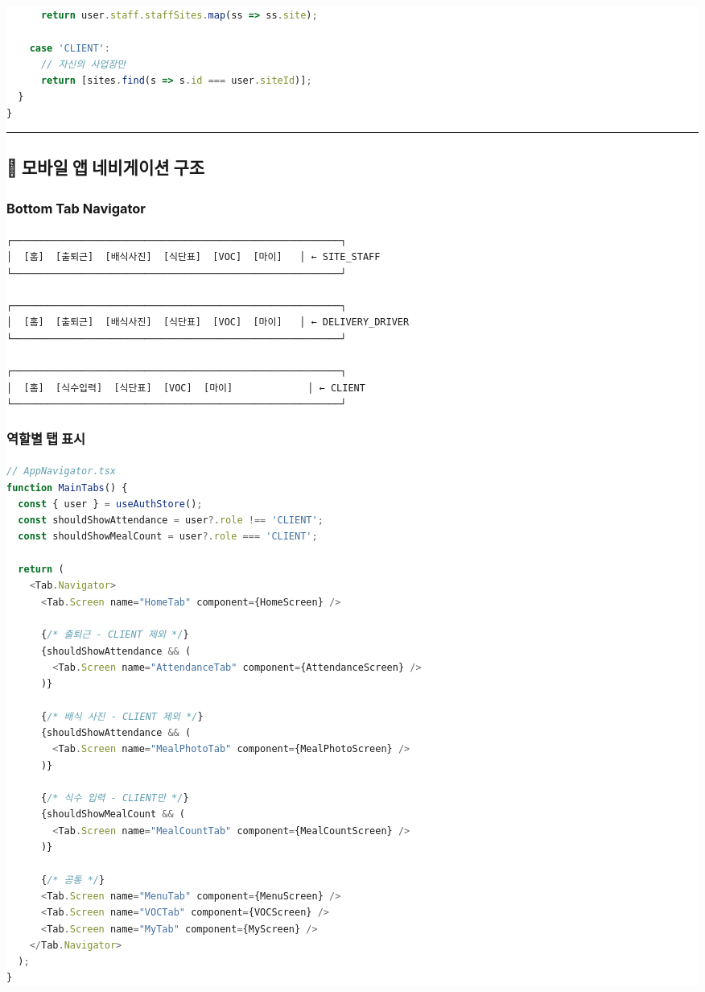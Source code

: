 ```typescript
      return user.staff.staffSites.map(ss => ss.site);

    case 'CLIENT':
      // 자신의 사업장만
      return [sites.find(s => s.id === user.siteId)];
  }
}
```

---

## 📱 모바일 앱 네비게이션 구조

### Bottom Tab Navigator

```
┌─────────────────────────────────────────────────────────┐
│  [홈]  [출퇴근]  [배식사진]  [식단표]  [VOC]  [마이]   │ ← SITE_STAFF
└─────────────────────────────────────────────────────────┘

┌─────────────────────────────────────────────────────────┐
│  [홈]  [출퇴근]  [배식사진]  [식단표]  [VOC]  [마이]   │ ← DELIVERY_DRIVER
└─────────────────────────────────────────────────────────┘

┌─────────────────────────────────────────────────────────┐
│  [홈]  [식수입력]  [식단표]  [VOC]  [마이]             │ ← CLIENT
└─────────────────────────────────────────────────────────┘
```

### 역할별 탭 표시

```typescript
// AppNavigator.tsx
function MainTabs() {
  const { user } = useAuthStore();
  const shouldShowAttendance = user?.role !== 'CLIENT';
  const shouldShowMealCount = user?.role === 'CLIENT';

  return (
    <Tab.Navigator>
      <Tab.Screen name="HomeTab" component={HomeScreen} />

      {/* 출퇴근 - CLIENT 제외 */}
      {shouldShowAttendance && (
        <Tab.Screen name="AttendanceTab" component={AttendanceScreen} />
      )}

      {/* 배식 사진 - CLIENT 제외 */}
      {shouldShowAttendance && (
        <Tab.Screen name="MealPhotoTab" component={MealPhotoScreen} />
      )}

      {/* 식수 입력 - CLIENT만 */}
      {shouldShowMealCount && (
        <Tab.Screen name="MealCountTab" component={MealCountScreen} />
      )}

      {/* 공통 */}
      <Tab.Screen name="MenuTab" component={MenuScreen} />
      <Tab.Screen name="VOCTab" component={VOCScreen} />
      <Tab.Screen name="MyTab" component={MyScreen} />
    </Tab.Navigator>
  );
}
```